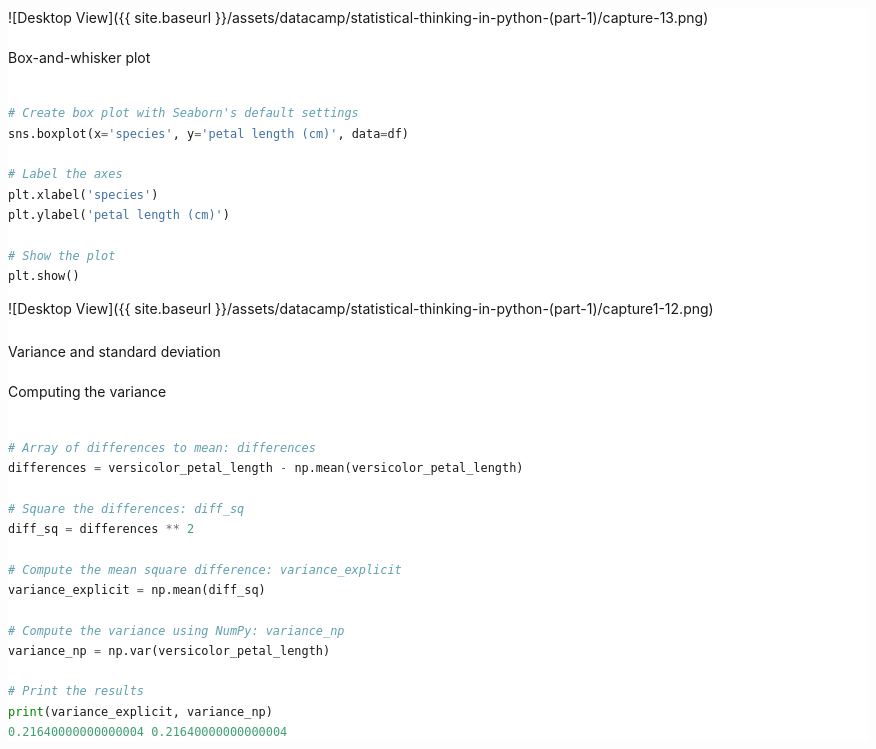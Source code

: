 

![Desktop View]({{ site.baseurl }}/assets/datacamp/statistical-thinking-in-python-(part-1)/capture-13.png)

####
 Box-and-whisker plot




```python

# Create box plot with Seaborn's default settings
sns.boxplot(x='species', y='petal length (cm)', data=df)

# Label the axes
plt.xlabel('species')
plt.ylabel('petal length (cm)')

# Show the plot
plt.show()


```



![Desktop View]({{ site.baseurl }}/assets/datacamp/statistical-thinking-in-python-(part-1)/capture1-12.png)

###
 Variance and standard deviation


####
 Computing the variance




```python

# Array of differences to mean: differences
differences = versicolor_petal_length - np.mean(versicolor_petal_length)

# Square the differences: diff_sq
diff_sq = differences ** 2

# Compute the mean square difference: variance_explicit
variance_explicit = np.mean(diff_sq)

# Compute the variance using NumPy: variance_np
variance_np = np.var(versicolor_petal_length)

# Print the results
print(variance_explicit, variance_np)
0.21640000000000004 0.21640000000000004

```
